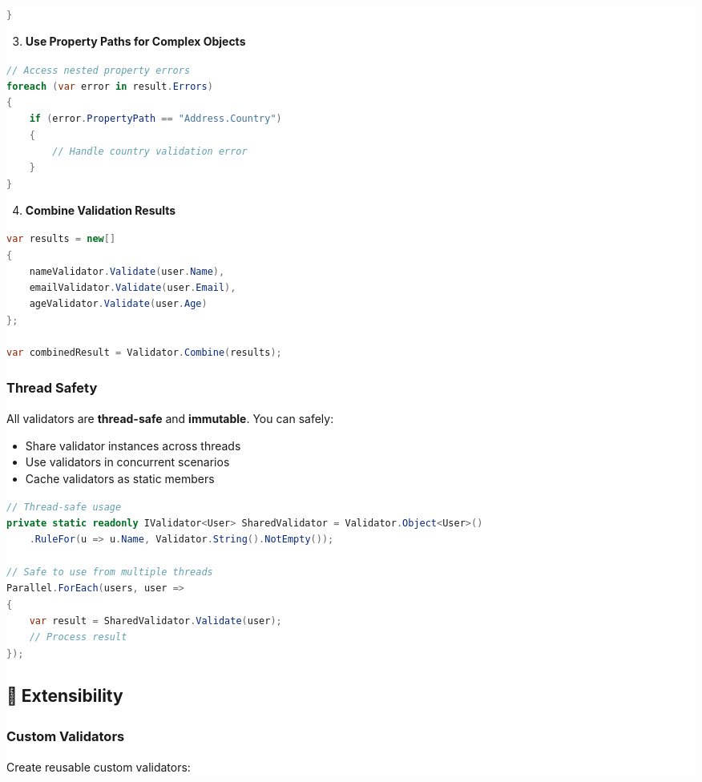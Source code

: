 ```csharp
}
```

3. **Use Property Paths for Complex Objects**
```csharp
// Access nested property errors
foreach (var error in result.Errors)
{
    if (error.PropertyPath == "Address.Country")
    {
        // Handle country validation error
    }
}
```

4. **Combine Validation Results**
```csharp
var results = new[]
{
    nameValidator.Validate(user.Name),
    emailValidator.Validate(user.Email),
    ageValidator.Validate(user.Age)
};

var combinedResult = Validator.Combine(results);
```

### Thread Safety

All validators are **thread-safe** and **immutable**. You can safely:
- Share validator instances across threads
- Use validators in concurrent scenarios
- Cache validators as static members

```csharp
// Thread-safe usage
private static readonly IValidator<User> SharedValidator = Validator.Object<User>()
    .RuleFor(u => u.Name, Validator.String().NotEmpty());

// Safe to use from multiple threads
Parallel.ForEach(users, user =>
{
    var result = SharedValidator.Validate(user);
    // Process result
});
```

## 🔧 Extensibility

### Custom Validators

Create reusable custom validators:
